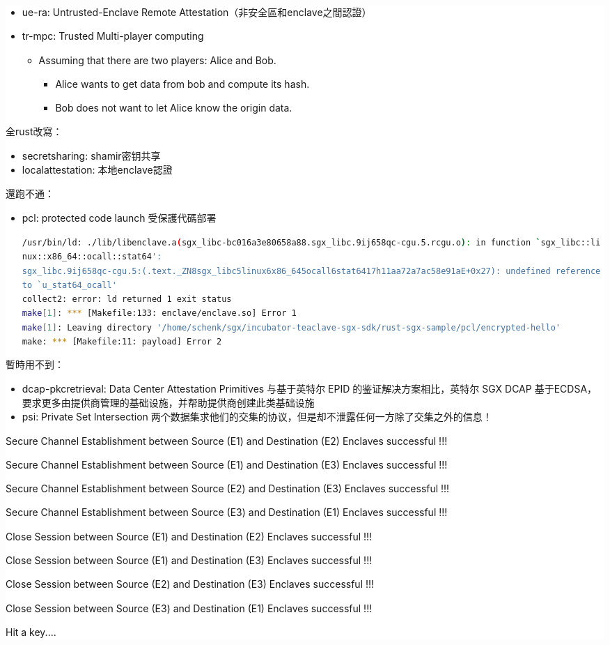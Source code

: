 - ue-ra: Untrusted-Enclave Remote Attestation（非安全區和enclave之間認證）
- tr-mpc: Trusted Multi-player computing

  - Assuming that there are two players: Alice and Bob.

    - Alice wants to get data from bob and compute its hash.

    - Bob does not want to let Alice know the origin data.

全rust改寫：

- secretsharing: shamir密钥共享
- localattestation: 本地enclave認證

還跑不通：
- pcl: protected code launch 受保護代碼部署

  ```bash
  /usr/bin/ld: ./lib/libenclave.a(sgx_libc-bc016a3e80658a88.sgx_libc.9ij658qc-cgu.5.rcgu.o): in function `sgx_libc::linux::x86_64::ocall::stat64':
  sgx_libc.9ij658qc-cgu.5:(.text._ZN8sgx_libc5linux6x86_645ocall6stat6417h11aa72a7ac58e91aE+0x27): undefined reference to `u_stat64_ocall'
  collect2: error: ld returned 1 exit status
  make[1]: *** [Makefile:133: enclave/enclave.so] Error 1
  make[1]: Leaving directory '/home/schenk/sgx/incubator-teaclave-sgx-sdk/rust-sgx-sample/pcl/encrypted-hello'
  make: *** [Makefile:11: payload] Error 2
  ```

暫時用不到：

- dcap-pkcretrieval: Data Center Attestation Primitives 与基于英特尔 EPID 的鉴证解决方案相比，英特尔 SGX DCAP 基于ECDSA，要求更多由提供商管理的基础设施，并帮助提供商创建此类基础设施
- psi: Private Set Intersection 两个数据集求他们的交集的协议，但是却不泄露任何一方除了交集之外的信息！





Secure Channel Establishment between Source (E1) and Destination (E2) Enclaves successful !!!

Secure Channel Establishment between Source (E1) and Destination (E3) Enclaves successful !!!

Secure Channel Establishment between Source (E2) and Destination (E3) Enclaves successful !!!

Secure Channel Establishment between Source (E3) and Destination (E1) Enclaves successful !!!

Close Session between Source (E1) and Destination (E2) Enclaves successful !!!

Close Session between Source (E1) and Destination (E3) Enclaves successful !!!

Close Session between Source (E2) and Destination (E3) Enclaves successful !!!

Close Session between Source (E3) and Destination (E1) Enclaves successful !!!

Hit a key....


